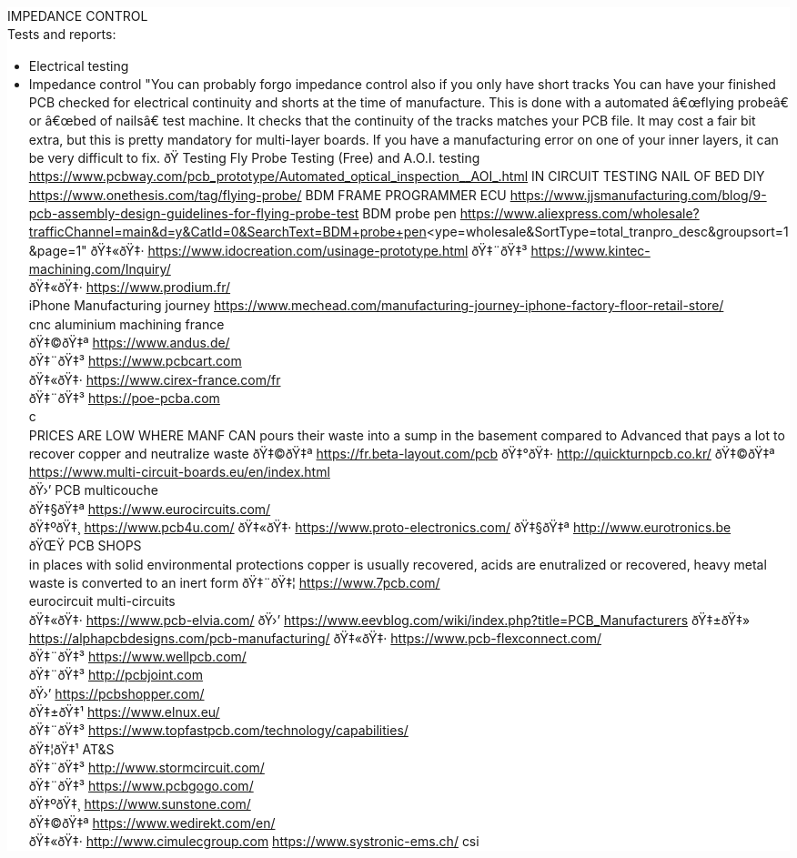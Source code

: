 IMPEDANCE CONTROL	
Tests and reports:
+ Electrical testing
+ Impedance control	"You can probably forgo impedance control also if you only have short tracks
You can have your finished PCB checked for electrical continuity and shorts at the time of manufacture. This is done with a automated â€œflying probeâ€ or â€œbed of nailsâ€ test machine. It checks that the continuity of the tracks matches your PCB file. It may cost a fair bit extra, but this is pretty mandatory for multi-layer boards. If you have a manufacturing error on one of your inner layers, it can be very difficult to fix.
ðŸ Testing	Fly Probe Testing (Free) and A.O.I. testing
		https://www.pcbway.com/pcb_prototype/Automated_optical_inspection__AOI_.html
IN CIRCUIT TESTING
NAIL OF BED
DIY
https://www.onethesis.com/tag/flying-probe/
BDM FRAME PROGRAMMER ECU
https://www.jjsmanufacturing.com/blog/9-pcb-assembly-design-guidelines-for-flying-probe-test
BDM probe pen
https://www.aliexpress.com/wholesale?trafficChannel=main&d=y&CatId=0&SearchText=BDM+probe+pen<ype=wholesale&SortType=total_tranpro_desc&groupsort=1&page=1"
ðŸ‡«ðŸ‡· https://www.idocreation.com/usinage-prototype.html	
ðŸ‡¨ðŸ‡³ https://www.kintec-machining.com/Inquiry/	
ðŸ‡«ðŸ‡· https://www.prodium.fr/	
iPhone Manufacturing journey
https://www.mechead.com/manufacturing-journey-iphone-factory-floor-retail-store/	
cnc aluminium machining france	
ðŸ‡©ðŸ‡ª https://www.andus.de/	
ðŸ‡¨ðŸ‡³ https://www.pcbcart.com	
ðŸ‡«ðŸ‡· https://www.cirex-france.com/fr	
ðŸ‡¨ðŸ‡³ https://poe-pcba.com	
c	
PRICES ARE LOW WHERE MANF CAN pours their waste into a sump in the basement compared to Advanced that pays a lot to recover copper and neutralize waste	
ðŸ‡©ðŸ‡ª https://fr.beta-layout.com/pcb	
ðŸ‡°ðŸ‡· http://quickturnpcb.co.kr/	
ðŸ‡©ðŸ‡ª https://www.multi-circuit-boards.eu/en/index.html	
ðŸ›’ PCB multicouche	
ðŸ‡§ðŸ‡ª https://www.eurocircuits.com/	
ðŸ‡ºðŸ‡¸ https://www.pcb4u.com/	
ðŸ‡«ðŸ‡· https://www.proto-electronics.com/	
ðŸ‡§ðŸ‡ª http://www.eurotronics.be	
ðŸŒŸ PCB SHOPS	
in places with solid environmental protections copper is usually recovered, acids are enutralized or recovered, heavy metal waste is converted to an inert form	
ðŸ‡¨ðŸ‡¦ https://www.7pcb.com/	
eurocircuit	
multi-circuits	
ðŸ‡«ðŸ‡· https://www.pcb-elvia.com/	
ðŸ›’ https://www.eevblog.com/wiki/index.php?title=PCB_Manufacturers	
ðŸ‡±ðŸ‡» https://alphapcbdesigns.com/pcb-manufacturing/	
ðŸ‡«ðŸ‡· https://www.pcb-flexconnect.com/	
ðŸ‡¨ðŸ‡³ https://www.wellpcb.com/	
ðŸ‡¨ðŸ‡³ http://pcbjoint.com	
ðŸ›’ https://pcbshopper.com/	
ðŸ‡±ðŸ‡¹ https://www.elnux.eu/	
ðŸ‡¨ðŸ‡³ https://www.topfastpcb.com/technology/capabilities/	
ðŸ‡¦ðŸ‡¹ AT&S	
ðŸ‡¨ðŸ‡³  http://www.stormcircuit.com/	
ðŸ‡¨ðŸ‡³ https://www.pcbgogo.com/	
ðŸ‡ºðŸ‡¸ https://www.sunstone.com/	
ðŸ‡©ðŸ‡ª https://www.wedirekt.com/en/	
ðŸ‡«ðŸ‡· http://www.cimulecgroup.com
https://www.systronic-ems.ch/
csi	